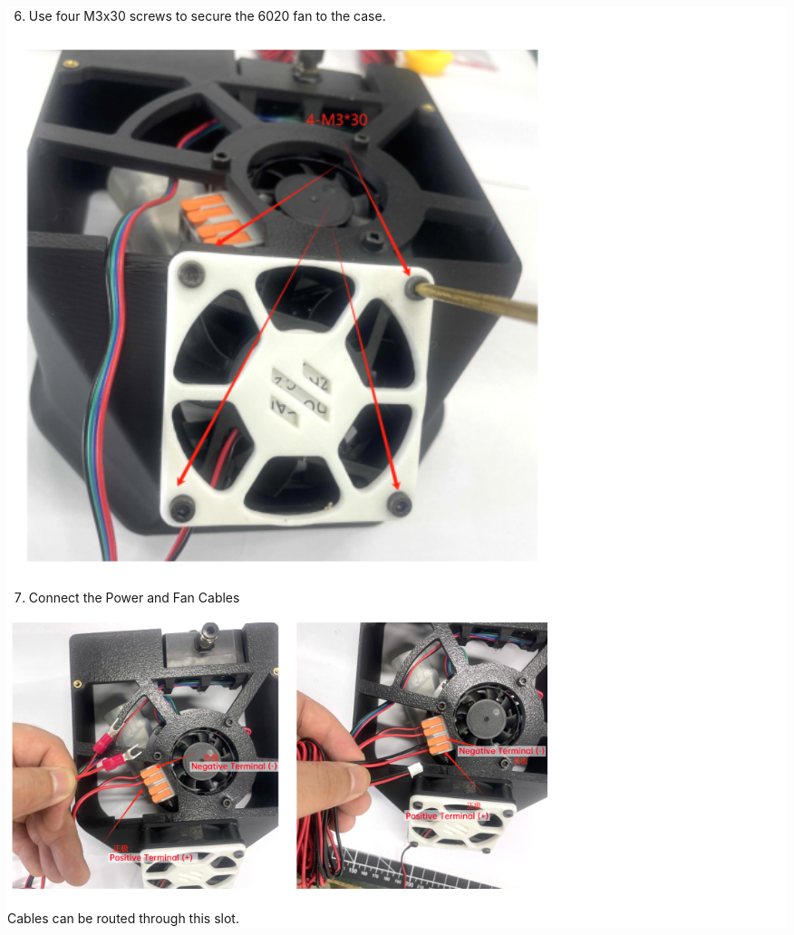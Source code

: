 6. Use four M3x30 screws to secure the 6020 fan to the case.

<img src=img/eco_turbo_kit/eco_turbo_kit_step8.png width="600"/>

7. Connect the Power and Fan Cables

<img src=img/eco_turbo_kit/eco_turbo_kit_step9.png width="600"/>

Cables can be routed through this slot.

